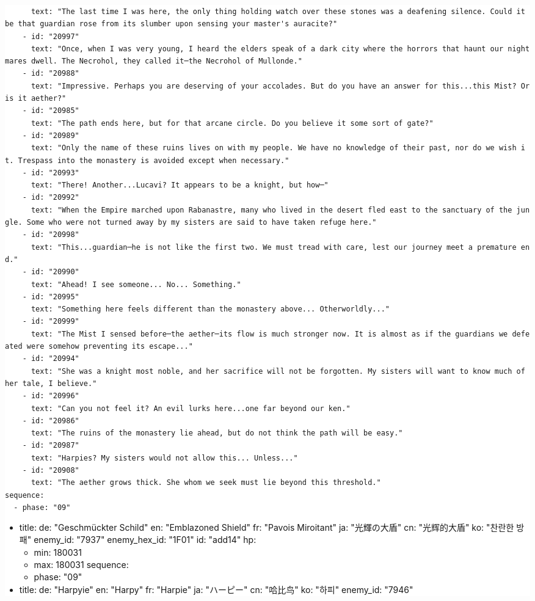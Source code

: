           text: "The last time I was here, the only thing holding watch over these stones was a deafening silence. Could it be that guardian rose from its slumber upon sensing your master's auracite?"
        - id: "20997"
          text: "Once, when I was very young, I heard the elders speak of a dark city where the horrors that haunt our nightmares dwell. The Necrohol, they called it─the Necrohol of Mullonde."
        - id: "20988"
          text: "Impressive. Perhaps you are deserving of your accolades. But do you have an answer for this...this Mist? Or is it aether?"
        - id: "20985"
          text: "The path ends here, but for that arcane circle. Do you believe it some sort of gate?"
        - id: "20989"
          text: "Only the name of these ruins lives on with my people. We have no knowledge of their past, nor do we wish it. Trespass into the monastery is avoided except when necessary."
        - id: "20993"
          text: "There! Another...Lucavi? It appears to be a knight, but how─"
        - id: "20992"
          text: "When the Empire marched upon Rabanastre, many who lived in the desert fled east to the sanctuary of the jungle. Some who were not turned away by my sisters are said to have taken refuge here."
        - id: "20998"
          text: "This...guardian─he is not like the first two. We must tread with care, lest our journey meet a premature end."
        - id: "20990"
          text: "Ahead! I see someone... No... Something."
        - id: "20995"
          text: "Something here feels different than the monastery above... Otherworldly..."
        - id: "20999"
          text: "The Mist I sensed before─the aether─its flow is much stronger now. It is almost as if the guardians we defeated were somehow preventing its escape..."
        - id: "20994"
          text: "She was a knight most noble, and her sacrifice will not be forgotten. My sisters will want to know much of her tale, I believe."
        - id: "20996"
          text: "Can you not feel it? An evil lurks here...one far beyond our ken."
        - id: "20986"
          text: "The ruins of the monastery lie ahead, but do not think the path will be easy."
        - id: "20987"
          text: "Harpies? My sisters would not allow this... Unless..."
        - id: "20908"
          text: "The aether grows thick. She whom we seek must lie beyond this threshold."
    sequence:
      - phase: "09"
  - title:
      de: "Geschmückter Schild"
      en: "Emblazoned Shield"
      fr: "Pavois Miroitant"
      ja: "光輝の大盾"
      cn: "光辉的大盾"
      ko: "찬란한 방패"
    enemy_id: "7937"
    enemy_hex_id: "1F01"
    id: "add14"
    hp:
      - min: 180031
      - max: 180031
    sequence:
      - phase: "09"
  - title:
      de: "Harpyie"
      en: "Harpy"
      fr: "Harpie"
      ja: "ハーピー"
      cn: "哈比鸟"
      ko: "하피"
    enemy_id: "7946"